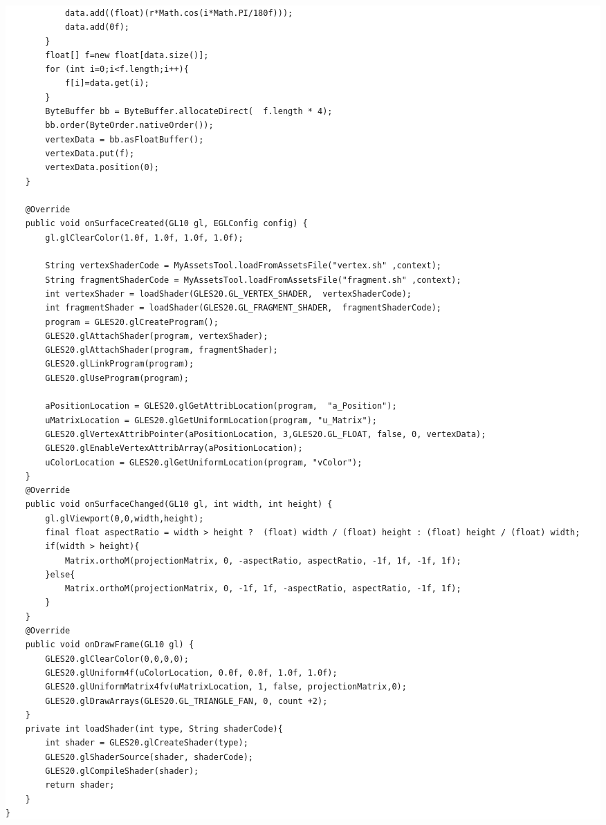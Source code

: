 ```text
            data.add((float)(r*Math.cos(i*Math.PI/180f)));
            data.add(0f);
        }
        float[] f=new float[data.size()];
        for (int i=0;i<f.length;i++){
            f[i]=data.get(i);
        }
        ByteBuffer bb = ByteBuffer.allocateDirect(  f.length * 4);
        bb.order(ByteOrder.nativeOrder());
        vertexData = bb.asFloatBuffer();
        vertexData.put(f);
        vertexData.position(0);
    }

    @Override
    public void onSurfaceCreated(GL10 gl, EGLConfig config) {
        gl.glClearColor(1.0f, 1.0f, 1.0f, 1.0f);

        String vertexShaderCode = MyAssetsTool.loadFromAssetsFile("vertex.sh" ,context);
        String fragmentShaderCode = MyAssetsTool.loadFromAssetsFile("fragment.sh" ,context);
        int vertexShader = loadShader(GLES20.GL_VERTEX_SHADER,  vertexShaderCode);
        int fragmentShader = loadShader(GLES20.GL_FRAGMENT_SHADER,  fragmentShaderCode);
        program = GLES20.glCreateProgram();
        GLES20.glAttachShader(program, vertexShader);
        GLES20.glAttachShader(program, fragmentShader);
        GLES20.glLinkProgram(program);
        GLES20.glUseProgram(program);

        aPositionLocation = GLES20.glGetAttribLocation(program,  "a_Position");
        uMatrixLocation = GLES20.glGetUniformLocation(program, "u_Matrix");
        GLES20.glVertexAttribPointer(aPositionLocation, 3,GLES20.GL_FLOAT, false, 0, vertexData);
        GLES20.glEnableVertexAttribArray(aPositionLocation);
        uColorLocation = GLES20.glGetUniformLocation(program, "vColor");
    }
    @Override
    public void onSurfaceChanged(GL10 gl, int width, int height) {
        gl.glViewport(0,0,width,height);
        final float aspectRatio = width > height ?  (float) width / (float) height : (float) height / (float) width;
        if(width > height){
            Matrix.orthoM(projectionMatrix, 0, -aspectRatio, aspectRatio, -1f, 1f, -1f, 1f);
        }else{
            Matrix.orthoM(projectionMatrix, 0, -1f, 1f, -aspectRatio, aspectRatio, -1f, 1f);
        }
    }
    @Override
    public void onDrawFrame(GL10 gl) {
        GLES20.glClearColor(0,0,0,0);
        GLES20.glUniform4f(uColorLocation, 0.0f, 0.0f, 1.0f, 1.0f);
        GLES20.glUniformMatrix4fv(uMatrixLocation, 1, false, projectionMatrix,0);
        GLES20.glDrawArrays(GLES20.GL_TRIANGLE_FAN, 0, count +2);
    }
    private int loadShader(int type, String shaderCode){
        int shader = GLES20.glCreateShader(type);
        GLES20.glShaderSource(shader, shaderCode);
        GLES20.glCompileShader(shader);
        return shader;
    }
}
```
